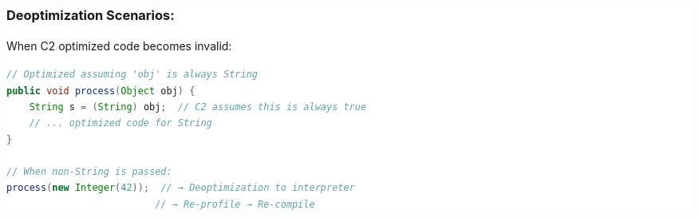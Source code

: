 ### Deoptimization Scenarios:

When C2 optimized code becomes invalid:
```java
// Optimized assuming 'obj' is always String
public void process(Object obj) {
    String s = (String) obj;  // C2 assumes this is always true
    // ... optimized code for String
}

// When non-String is passed:
process(new Integer(42));  // → Deoptimization to interpreter
                          // → Re-profile → Re-compile
```


